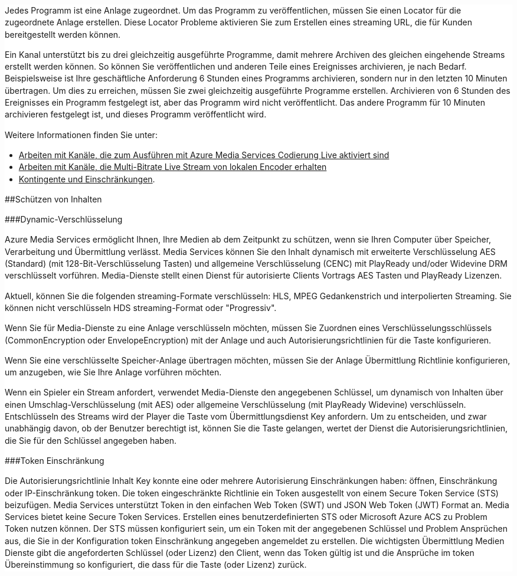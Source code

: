 Jedes Programm ist eine Anlage zugeordnet. Um das Programm zu veröffentlichen, müssen Sie einen Locator für die zugeordnete Anlage erstellen. Diese Locator Probleme aktivieren Sie zum Erstellen eines streaming URL, die für Kunden bereitgestellt werden können.

Ein Kanal unterstützt bis zu drei gleichzeitig ausgeführte Programme, damit mehrere Archiven des gleichen eingehende Streams erstellt werden können. So können Sie veröffentlichen und anderen Teile eines Ereignisses archivieren, je nach Bedarf. Beispielsweise ist Ihre geschäftliche Anforderung 6 Stunden eines Programms archivieren, sondern nur in den letzten 10 Minuten übertragen. Um dies zu erreichen, müssen Sie zwei gleichzeitig ausgeführte Programme erstellen. Archivieren von 6 Stunden des Ereignisses ein Programm festgelegt ist, aber das Programm wird nicht veröffentlicht. Das andere Programm für 10 Minuten archivieren festgelegt ist, und dieses Programm veröffentlicht wird.


Weitere Informationen finden Sie unter:

- [Arbeiten mit Kanäle, die zum Ausführen mit Azure Media Services Codierung Live aktiviert sind](media-services-manage-live-encoder-enabled-channels.md)
- [Arbeiten mit Kanäle, die Multi-Bitrate Live Stream von lokalen Encoder erhalten](media-services-live-streaming-with-onprem-encoders.md)
- [Kontingente und Einschränkungen](media-services-quotas-and-limitations.md).

##<a name="protecting-content"></a>Schützen von Inhalten

###<a name="dynamic-encryption"></a>Dynamic-Verschlüsselung

Azure Media Services ermöglicht Ihnen, Ihre Medien ab dem Zeitpunkt zu schützen, wenn sie Ihren Computer über Speicher, Verarbeitung und Übermittlung verlässt. Media Services können Sie den Inhalt dynamisch mit erweiterte Verschlüsselung AES (Standard) (mit 128-Bit-Verschlüsselung Tasten) und allgemeine Verschlüsselung (CENC) mit PlayReady und/oder Widevine DRM verschlüsselt vorführen. Media-Dienste stellt einen Dienst für autorisierte Clients Vortrags AES Tasten und PlayReady Lizenzen.

Aktuell, können Sie die folgenden streaming-Formate verschlüsseln: HLS, MPEG Gedankenstrich und interpolierten Streaming. Sie können nicht verschlüsseln HDS streaming-Format oder "Progressiv".

Wenn Sie für Media-Dienste zu eine Anlage verschlüsseln möchten, müssen Sie Zuordnen eines Verschlüsselungsschlüssels (CommonEncryption oder EnvelopeEncryption) mit der Anlage und auch Autorisierungsrichtlinien für die Taste konfigurieren.

Wenn Sie eine verschlüsselte Speicher-Anlage übertragen möchten, müssen Sie der Anlage Übermittlung Richtlinie konfigurieren, um anzugeben, wie Sie Ihre Anlage vorführen möchten.

Wenn ein Spieler ein Stream anfordert, verwendet Media-Dienste den angegebenen Schlüssel, um dynamisch von Inhalten über einen Umschlag-Verschlüsselung (mit AES) oder allgemeine Verschlüsselung (mit PlayReady Widevine) verschlüsseln. Entschlüsseln des Streams wird der Player die Taste vom Übermittlungsdienst Key anfordern. Um zu entscheiden, und zwar unabhängig davon, ob der Benutzer berechtigt ist, können Sie die Taste gelangen, wertet der Dienst die Autorisierungsrichtlinien, die Sie für den Schlüssel angegeben haben.


###<a name="token-restriction"></a>Token Einschränkung

Die Autorisierungsrichtlinie Inhalt Key konnte eine oder mehrere Autorisierung Einschränkungen haben: öffnen, Einschränkung oder IP-Einschränkung token. Die token eingeschränkte Richtlinie ein Token ausgestellt von einem Secure Token Service (STS) beizufügen. Media Services unterstützt Token in den einfachen Web Token (SWT) und JSON Web Token (JWT) Format an. Media Services bietet keine Secure Token Services. Erstellen eines benutzerdefinierten STS oder Microsoft Azure ACS zu Problem Token nutzen können. Der STS müssen konfiguriert sein, um ein Token mit der angegebenen Schlüssel und Problem Ansprüchen aus, die Sie in der Konfiguration token Einschränkung angegeben angemeldet zu erstellen. Die wichtigsten Übermittlung Medien Dienste gibt die angeforderten Schlüssel (oder Lizenz) den Client, wenn das Token gültig ist und die Ansprüche im token Übereinstimmung so konfiguriert, die dass für die Taste (oder Lizenz) zurück.

